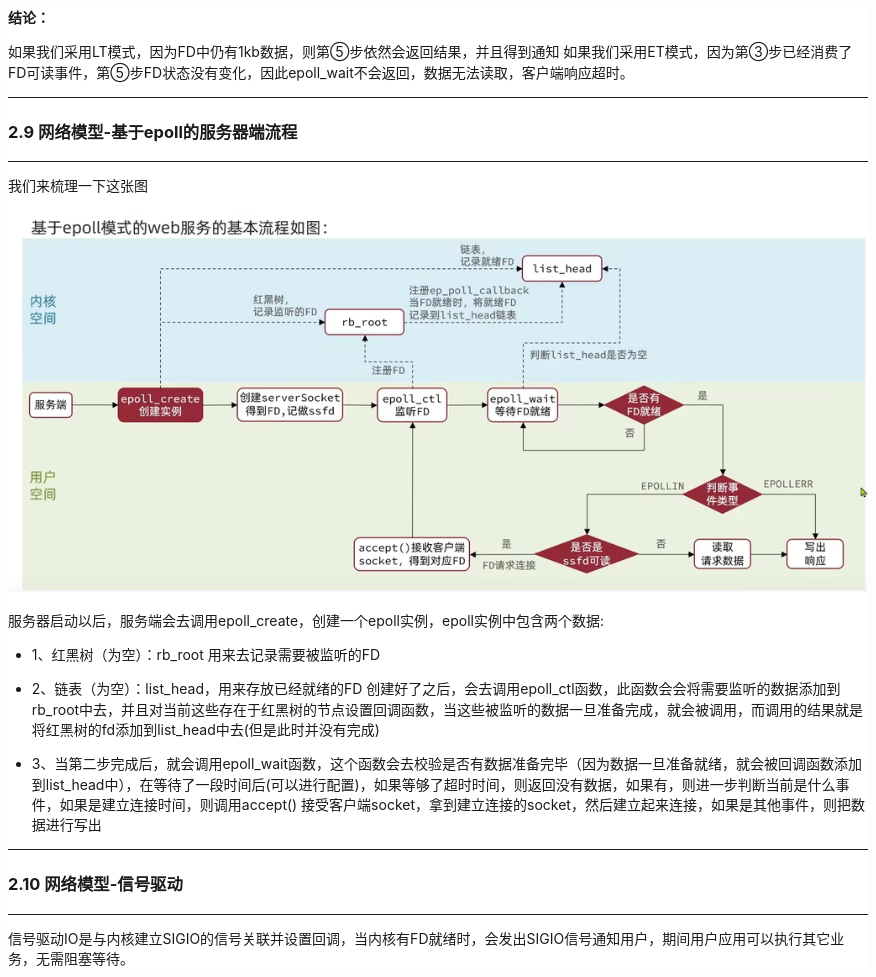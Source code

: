 **结论：**

如果我们采用LT模式，因为FD中仍有1kb数据，则第⑤步依然会返回结果，并且得到通知
如果我们采用ET模式，因为第③步已经消费了FD可读事件，第⑤步FD状态没有变化，因此epoll_wait不会返回，数据无法读取，客户端响应超时。

***

### 2.9 网络模型-基于epoll的服务器端流程

***

我们来梳理一下这张图

<div align="center">
    <img src="./assets/68.png" alt=68>
</div>

服务器启动以后，服务端会去调用epoll_create，创建一个epoll实例，epoll实例中包含两个数据:

- 1、红黑树（为空）：rb_root 用来去记录需要被监听的FD

- 2、链表（为空）：list_head，用来存放已经就绪的FD
    创建好了之后，会去调用epoll_ctl函数，此函数会会将需要监听的数据添加到rb_root中去，并且对当前这些存在于红黑树的节点设置回调函数，当这些被监听的数据一旦准备完成，就会被调用，而调用的结果就是将红黑树的fd添加到list_head中去(但是此时并没有完成)

- 3、当第二步完成后，就会调用epoll_wait函数，这个函数会去校验是否有数据准备完毕（因为数据一旦准备就绪，就会被回调函数添加到list_head中），在等待了一段时间后(可以进行配置)，如果等够了超时时间，则返回没有数据，如果有，则进一步判断当前是什么事件，如果是建立连接时间，则调用accept() 接受客户端socket，拿到建立连接的socket，然后建立起来连接，如果是其他事件，则把数据进行写出

***

### 2.10 网络模型-信号驱动

***

信号驱动IO是与内核建立SIGIO的信号关联并设置回调，当内核有FD就绪时，会发出SIGIO信号通知用户，期间用户应用可以执行其它业务，无需阻塞等待。
